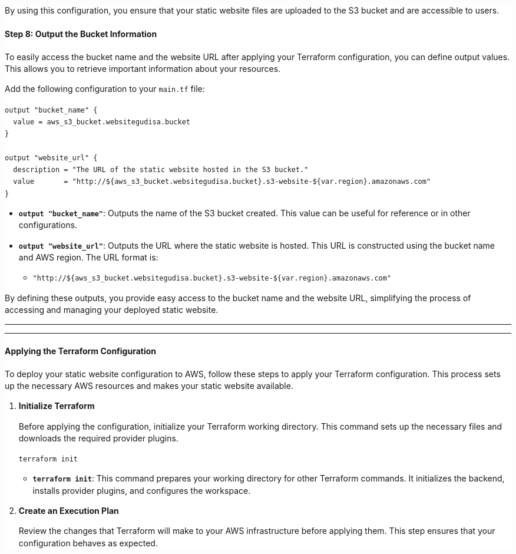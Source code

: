 By using this configuration, you ensure that your static website files are uploaded to the S3 bucket and are accessible to users.

#### Step 8: Output the Bucket Information

To easily access the bucket name and the website URL after applying your Terraform configuration, you can define output values. This allows you to retrieve important information about your resources.

Add the following configuration to your `main.tf` file:

```hcl
output "bucket_name" {
  value = aws_s3_bucket.websitegudisa.bucket
}

output "website_url" {
  description = "The URL of the static website hosted in the S3 bucket."
  value       = "http://${aws_s3_bucket.websitegudisa.bucket}.s3-website-${var.region}.amazonaws.com"
}
```

- **`output "bucket_name"`**: Outputs the name of the S3 bucket created. This value can be useful for reference or in other configurations.

- **`output "website_url"`**: Outputs the URL where the static website is hosted. This URL is constructed using the bucket name and AWS region. The URL format is:
  - `"http://${aws_s3_bucket.websitegudisa.bucket}.s3-website-${var.region}.amazonaws.com"`

By defining these outputs, you provide easy access to the bucket name and the website URL, simplifying the process of accessing and managing your deployed static website.

---



---

#### Applying the Terraform Configuration

To deploy your static website configuration to AWS, follow these steps to apply your Terraform configuration. This process sets up the necessary AWS resources and makes your static website available.

1. **Initialize Terraform**

   Before applying the configuration, initialize your Terraform working directory. This command sets up the necessary files and downloads the required provider plugins.

   ```bash
   terraform init
   ```

   - **`terraform init`**: This command prepares your working directory for other Terraform commands. It initializes the backend, installs provider plugins, and configures the workspace.

2. **Create an Execution Plan**

   Review the changes that Terraform will make to your AWS infrastructure before applying them. This step ensures that your configuration behaves as expected.
